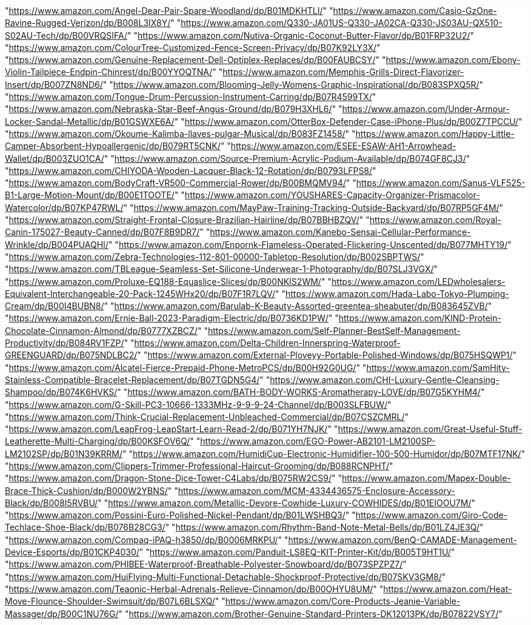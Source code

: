 "https://www.amazon.com/Angel-Dear-Pair-Spare-Woodland/dp/B01MDKHTLI/"
"https://www.amazon.com/Casio-GzOne-Ravine-Rugged-Verizon/dp/B008L3IX8Y/"
"https://www.amazon.com/Q330-JA01US-Q330-JA02CA-Q330-JS03AU-QX510-S02AU-Tech/dp/B00VRQSIFA/"
"https://www.amazon.com/Nutiva-Organic-Coconut-Butter-Flavor/dp/B01FRP32U2/"
"https://www.amazon.com/ColourTree-Customized-Fence-Screen-Privacy/dp/B07K92LY3X/"
"https://www.amazon.com/Genuine-Replacement-Dell-Optiplex-Replaces/dp/B00FAUBCSY/"
"https://www.amazon.com/Ebony-Violin-Tailpiece-Endpin-Chinrest/dp/B00YYOQTNA/"
"https://www.amazon.com/Memphis-Grills-Direct-Flavorizer-Insert/dp/B007ZN8ND6/"
"https://www.amazon.com/Blooming-Jelly-Womens-Graphic-Inspirational/dp/B083SPXQ5R/"
"https://www.amazon.com/Tongue-Drum-Percussion-Instrument-Carring/dp/B07R4599TX/"
"https://www.amazon.com/Nebraska-Star-Beef-Angus-Ground/dp/B079H3XHL6/"
"https://www.amazon.com/Under-Armour-Locker-Sandal-Metallic/dp/B01GSWXE6A/"
"https://www.amazon.com/OtterBox-Defender-Case-iPhone-Plus/dp/B00Z7TPCCU/"
"https://www.amazon.com/Okoume-Kalimba-llaves-pulgar-Musical/dp/B083FZ1458/"
"https://www.amazon.com/Happy-Little-Camper-Absorbent-Hypoallergenic/dp/B079RT5CNK/"
"https://www.amazon.com/ESEE-ESAW-AH1-Arrowhead-Wallet/dp/B003ZUO1CA/"
"https://www.amazon.com/Source-Premium-Acrylic-Podium-Available/dp/B074GF8CJ3/"
"https://www.amazon.com/CHIYODA-Wooden-Lacquer-Black-12-Rotation/dp/B0793LFPS8/"
"https://www.amazon.com/BodyCraft-VR500-Commercial-Rower/dp/B00BMQMV94/"
"https://www.amazon.com/Sanus-VLF525-B1-Large-Motion-Mount/dp/B00E1TOOTE/"
"https://www.amazon.com/YOUSHARES-Capacity-Organizer-Prismacolor-Watercolor/dp/B07KP47RWL/"
"https://www.amazon.com/MayPaw-Training-Tracking-Outside-Backyard/dp/B07RP5GF4M/"
"https://www.amazon.com/Straight-Frontal-Closure-Brazilian-Hairline/dp/B07BBHBZQV/"
"https://www.amazon.com/Royal-Canin-175027-Beauty-Canned/dp/B07F8B9DR7/"
"https://www.amazon.com/Kanebo-Sensai-Cellular-Performance-Wrinkle/dp/B004PUAQHI/"
"https://www.amazon.com/Enpornk-Flameless-Operated-Flickering-Unscented/dp/B077MHTY19/"
"https://www.amazon.com/Zebra-Technologies-112-801-00000-Tabletop-Resolution/dp/B002SBPTWS/"
"https://www.amazon.com/TBLeague-Seamless-Set-Silicone-Underwear-1-Photography/dp/B07SLJ3VGX/"
"https://www.amazon.com/Proluxe-EQ188-Equaslice-Slices/dp/B00NKIS2WM/"
"https://www.amazon.com/LEDwholesalers-Equivalent-Interchangeable-20-Pack-1245WHx20/dp/B07F1R7LQV/"
"https://www.amazon.com/Hada-Labo-Tokyo-Plumping-Cream/dp/B00I4BUBN8/"
"https://www.amazon.com/Barulab-K-Beauty-Assorted-greentea-sheabuter/dp/B083645ZVB/"
"https://www.amazon.com/Ernie-Ball-2023-Paradigm-Electric/dp/B0736KD1PW/"
"https://www.amazon.com/KIND-Protein-Chocolate-Cinnamon-Almond/dp/B0777XZBCZ/"
"https://www.amazon.com/Self-Planner-BestSelf-Management-Productivity/dp/B084RV1FZP/"
"https://www.amazon.com/Delta-Children-Innerspring-Waterproof-GREENGUARD/dp/B075NDLBC2/"
"https://www.amazon.com/External-Ploveyy-Portable-Polished-Windows/dp/B075HSQWP1/"
"https://www.amazon.com/Alcatel-Fierce-Prepaid-Phone-MetroPCS/dp/B00H92G0UG/"
"https://www.amazon.com/SamHity-Stainless-Compatible-Bracelet-Replacement/dp/B07TGDN5G4/"
"https://www.amazon.com/CHI-Luxury-Gentle-Cleansing-Shampoo/dp/B074K6HVKS/"
"https://www.amazon.com/BATH-BODY-WORKS-Aromatherapy-LOVE/dp/B07G5KYHM4/"
"https://www.amazon.com/G-Skill-PC3-10666-1333MHz-9-9-9-24-Channel/dp/B003SLFBUW/"
"https://www.amazon.com/Think-Crucial-Replacement-Unbleached-Commercial/dp/B07CSZCMRL/"
"https://www.amazon.com/LeapFrog-LeapStart-Learn-Read-2/dp/B071YH7NJK/"
"https://www.amazon.com/Great-Useful-Stuff-Leatherette-Multi-Charging/dp/B00KSFOV6Q/"
"https://www.amazon.com/EGO-Power-AB2101-LM2100SP-LM2102SP/dp/B01N39KRRM/"
"https://www.amazon.com/HumidiCup-Electronic-Humidifier-100-500-Humidor/dp/B07MTF17NK/"
"https://www.amazon.com/Clippers-Trimmer-Professional-Haircut-Grooming/dp/B088RCNPHT/"
"https://www.amazon.com/Dragon-Stone-Dice-Tower-C4Labs/dp/B075RW2CS9/"
"https://www.amazon.com/Mapex-Double-Brace-Thick-Cushion/dp/B000W2YBNS/"
"https://www.amazon.com/MCM-4334436575-Enclosure-Accessory-Black/dp/B008I5RVBU/"
"https://www.amazon.com/Metallic-Devore-Cowhide-Luxury-COWHIDES/dp/B01EIOOU7M/"
"https://www.amazon.com/Possini-Euro-Polished-Nickel-Pendant/dp/B01LWSHBQ3/"
"https://www.amazon.com/Giro-Code-Techlace-Shoe-Black/dp/B076B28CG3/"
"https://www.amazon.com/Rhythm-Band-Note-Metal-Bells/dp/B01LZ4JE3Q/"
"https://www.amazon.com/Compaq-iPAQ-h3850/dp/B0006MRKPU/"
"https://www.amazon.com/BenQ-CAMADE-Management-Device-Esports/dp/B01CKP4030/"
"https://www.amazon.com/Panduit-LS8EQ-KIT-Printer-Kit/dp/B005T9HT1U/"
"https://www.amazon.com/PHIBEE-Waterproof-Breathable-Polyester-Snowboard/dp/B073SPZPZ7/"
"https://www.amazon.com/HuiFlying-Multi-Functional-Detachable-Shockproof-Protective/dp/B07SKV3GM8/"
"https://www.amazon.com/Teaonic-Herbal-Adrenals-Relieve-Cinnamon/dp/B00OHYU8UM/"
"https://www.amazon.com/Heat-Move-Flounce-Shoulder-Swimsuit/dp/B07L6BLSXQ/"
"https://www.amazon.com/Core-Products-Jeanie-Variable-Massager/dp/B00C1NU76G/"
"https://www.amazon.com/Brother-Genuine-Standard-Printers-DK12013PK/dp/B07822VSY7/"